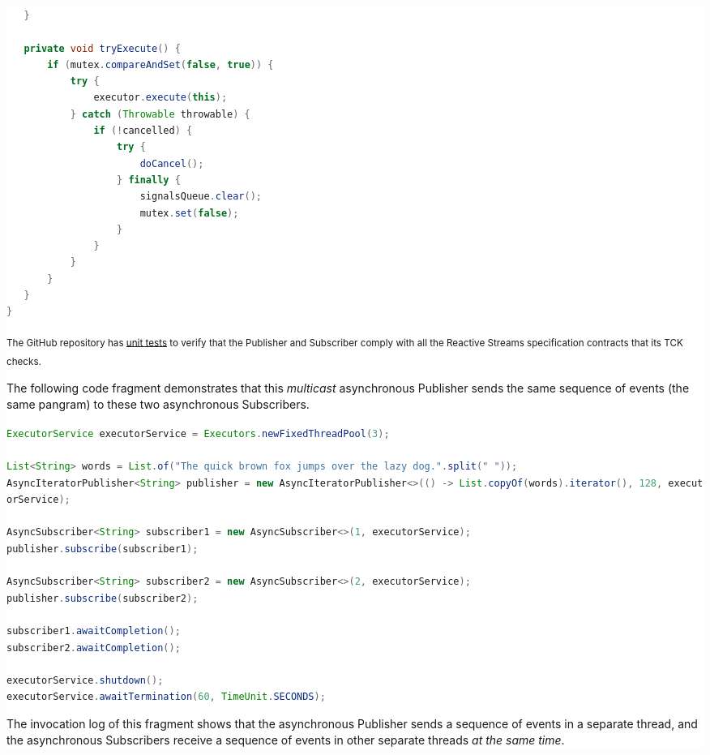 ```java
   }

   private void tryExecute() {
       if (mutex.compareAndSet(false, true)) {
           try {
               executor.execute(this);
           } catch (Throwable throwable) {
               if (!cancelled) {
                   try {
                       doCancel();
                   } finally {
                       signalsQueue.clear();
                       mutex.set(false);
                   }
               }
           }
       }
   }
}
```


<sub>The GitHub repository has <a href="https://github.com/aliakh/demo-java-reactive-streams/tree/main/src/test/java/demo/reactivestreams/part2">unit tests</a> to verify that the Publisher and Subscriber comply with all the Reactive Streams specification contracts that its TCK checks.</sub>

The following code fragment demonstrates that this _multicast_ asynchronous Publisher sends the same sequence of events (the same pangram) to these two asynchronous Subscribers.


```java
ExecutorService executorService = Executors.newFixedThreadPool(3);

List<String> words = List.of("The quick brown fox jumps over the lazy dog.".split(" "));
AsyncIteratorPublisher<String> publisher = new AsyncIteratorPublisher<>(() -> List.copyOf(words).iterator(), 128, executorService);

AsyncSubscriber<String> subscriber1 = new AsyncSubscriber<>(1, executorService);
publisher.subscribe(subscriber1);

AsyncSubscriber<String> subscriber2 = new AsyncSubscriber<>(2, executorService);
publisher.subscribe(subscriber2);

subscriber1.awaitCompletion();
subscriber2.awaitCompletion();

executorService.shutdown();
executorService.awaitTermination(60, TimeUnit.SECONDS);
```


The invocation log of this fragment shows that the asynchronous Publisher sends a sequence of events in a separate thread, and the asynchronous Subscribers receive a sequence of events in other separate threads _at the same time_.
